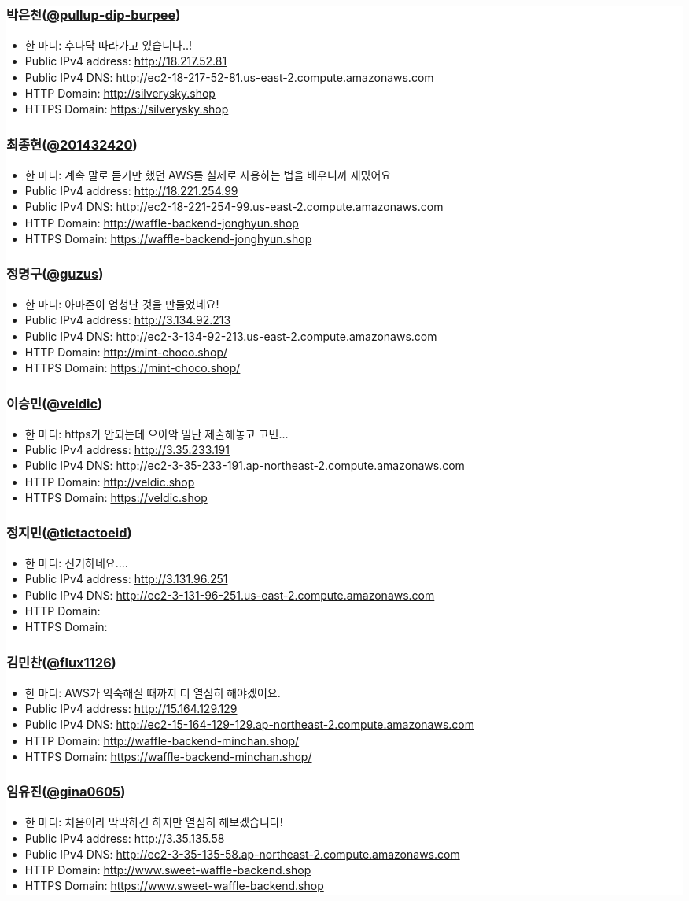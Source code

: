 ### 박은천([@pullup-dip-burpee](https://github.com/pullup-dip-burpee))
- 한 마디: 후다닥 따라가고 있습니다..!
- Public IPv4 address: http://18.217.52.81
- Public IPv4 DNS: http://ec2-18-217-52-81.us-east-2.compute.amazonaws.com
- HTTP Domain: http://silverysky.shop
- HTTPS Domain: https://silverysky.shop

### 최종현([@201432420](https://github.com/201432420))
- 한 마디: 계속 말로 듣기만 했던 AWS를 실제로 사용하는 법을 배우니까 재밌어요
- Public IPv4 address: http://18.221.254.99
- Public IPv4 DNS: http://ec2-18-221-254-99.us-east-2.compute.amazonaws.com
- HTTP Domain: http://waffle-backend-jonghyun.shop
- HTTPS Domain: https://waffle-backend-jonghyun.shop

### 정명구([@guzus](https://github.com/guzus))
- 한 마디: 아마존이 엄청난 것을 만들었네요!
- Public IPv4 address: http://3.134.92.213
- Public IPv4 DNS: http://ec2-3-134-92-213.us-east-2.compute.amazonaws.com
- HTTP Domain: http://mint-choco.shop/
- HTTPS Domain: https://mint-choco.shop/

### 이승민([@veldic](https://github.com/veldic))
- 한 마디: https가 안되는데 으아악 일단 제출해놓고 고민...
- Public IPv4 address: http://3.35.233.191
- Public IPv4 DNS: http://ec2-3-35-233-191.ap-northeast-2.compute.amazonaws.com
- HTTP Domain: http://veldic.shop
- HTTPS Domain: https://veldic.shop

### 정지민([@tictactoeid](https://github.com/tictactoeid))
- 한 마디: 신기하네요....
- Public IPv4 address: http://3.131.96.251
- Public IPv4 DNS: http://ec2-3-131-96-251.us-east-2.compute.amazonaws.com
- HTTP Domain:
- HTTPS Domain:

### 김민찬([@flux1126](https://github.com/flux1126))
- 한 마디: AWS가 익숙해질 때까지 더 열심히 해야겠어요.
- Public IPv4 address: http://15.164.129.129
- Public IPv4 DNS: http://ec2-15-164-129-129.ap-northeast-2.compute.amazonaws.com
- HTTP Domain: http://waffle-backend-minchan.shop/
- HTTPS Domain: https://waffle-backend-minchan.shop/

### 임유진([@gina0605](https://github.com/gina0605))
- 한 마디: 처음이라 막막하긴 하지만 열심히 해보겠습니다!
- Public IPv4 address: http://3.35.135.58
- Public IPv4 DNS: http://ec2-3-35-135-58.ap-northeast-2.compute.amazonaws.com
- HTTP Domain: http://www.sweet-waffle-backend.shop
- HTTPS Domain: https://www.sweet-waffle-backend.shop
